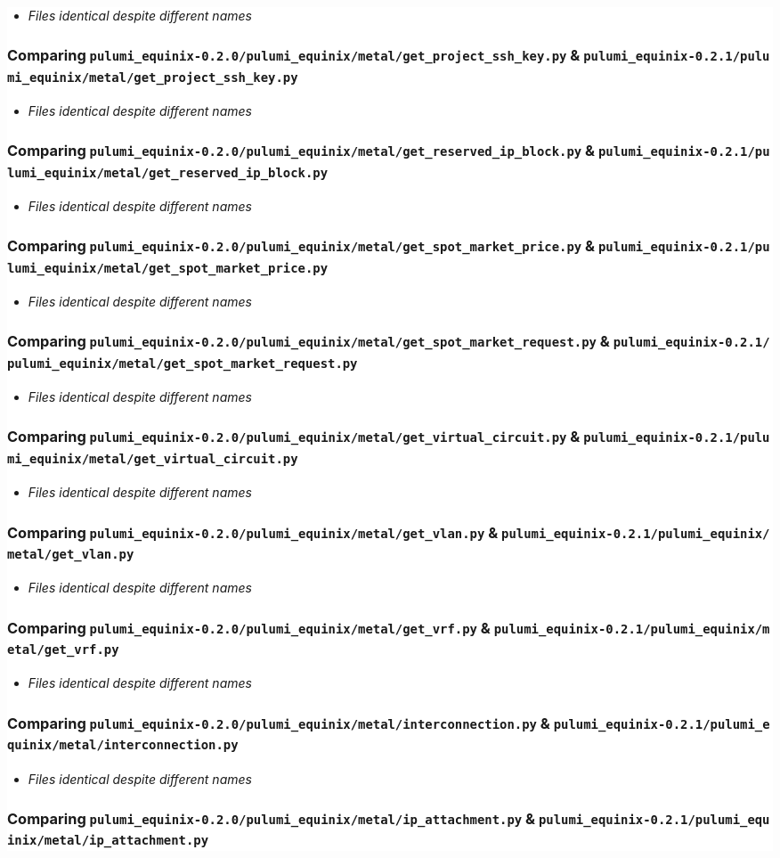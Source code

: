  * *Files identical despite different names*

### Comparing `pulumi_equinix-0.2.0/pulumi_equinix/metal/get_project_ssh_key.py` & `pulumi_equinix-0.2.1/pulumi_equinix/metal/get_project_ssh_key.py`

 * *Files identical despite different names*

### Comparing `pulumi_equinix-0.2.0/pulumi_equinix/metal/get_reserved_ip_block.py` & `pulumi_equinix-0.2.1/pulumi_equinix/metal/get_reserved_ip_block.py`

 * *Files identical despite different names*

### Comparing `pulumi_equinix-0.2.0/pulumi_equinix/metal/get_spot_market_price.py` & `pulumi_equinix-0.2.1/pulumi_equinix/metal/get_spot_market_price.py`

 * *Files identical despite different names*

### Comparing `pulumi_equinix-0.2.0/pulumi_equinix/metal/get_spot_market_request.py` & `pulumi_equinix-0.2.1/pulumi_equinix/metal/get_spot_market_request.py`

 * *Files identical despite different names*

### Comparing `pulumi_equinix-0.2.0/pulumi_equinix/metal/get_virtual_circuit.py` & `pulumi_equinix-0.2.1/pulumi_equinix/metal/get_virtual_circuit.py`

 * *Files identical despite different names*

### Comparing `pulumi_equinix-0.2.0/pulumi_equinix/metal/get_vlan.py` & `pulumi_equinix-0.2.1/pulumi_equinix/metal/get_vlan.py`

 * *Files identical despite different names*

### Comparing `pulumi_equinix-0.2.0/pulumi_equinix/metal/get_vrf.py` & `pulumi_equinix-0.2.1/pulumi_equinix/metal/get_vrf.py`

 * *Files identical despite different names*

### Comparing `pulumi_equinix-0.2.0/pulumi_equinix/metal/interconnection.py` & `pulumi_equinix-0.2.1/pulumi_equinix/metal/interconnection.py`

 * *Files identical despite different names*

### Comparing `pulumi_equinix-0.2.0/pulumi_equinix/metal/ip_attachment.py` & `pulumi_equinix-0.2.1/pulumi_equinix/metal/ip_attachment.py`

